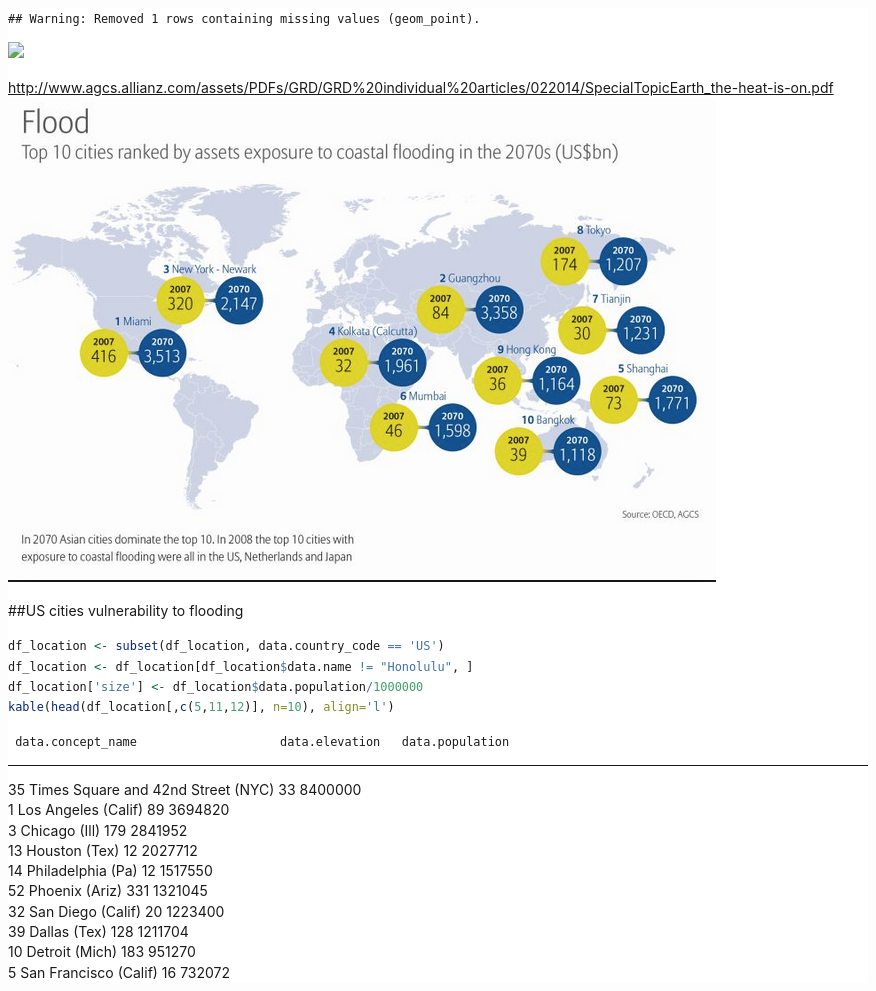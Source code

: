 ```
## Warning: Removed 1 rows containing missing values (geom_point).
```

![](IS606-hw10_files/figure-html/geo-plot-world-1.png)

http://www.agcs.allianz.com/assets/PDFs/GRD/GRD%20individual%20articles/022014/SpecialTopicEarth_the-heat-is-on.pdf
![rinterface](allianze-flood-map.png)

##US cities vulnerability to flooding

```r
df_location <- subset(df_location, data.country_code == 'US')
df_location <- df_location[df_location$data.name != "Honolulu", ]
df_location['size'] <- df_location$data.population/1000000
kable(head(df_location[,c(5,11,12)], n=10), align='l')
```

     data.concept_name                    data.elevation   data.population 
---  -----------------------------------  ---------------  ----------------
35   Times Square and 42nd Street (NYC)   33               8400000         
1    Los Angeles (Calif)                  89               3694820         
3    Chicago (Ill)                        179              2841952         
13   Houston (Tex)                        12               2027712         
14   Philadelphia (Pa)                    12               1517550         
52   Phoenix (Ariz)                       331              1321045         
32   San Diego (Calif)                    20               1223400         
39   Dallas (Tex)                         128              1211704         
10   Detroit (Mich)                       183              951270          
5    San Francisco (Calif)                16               732072          
